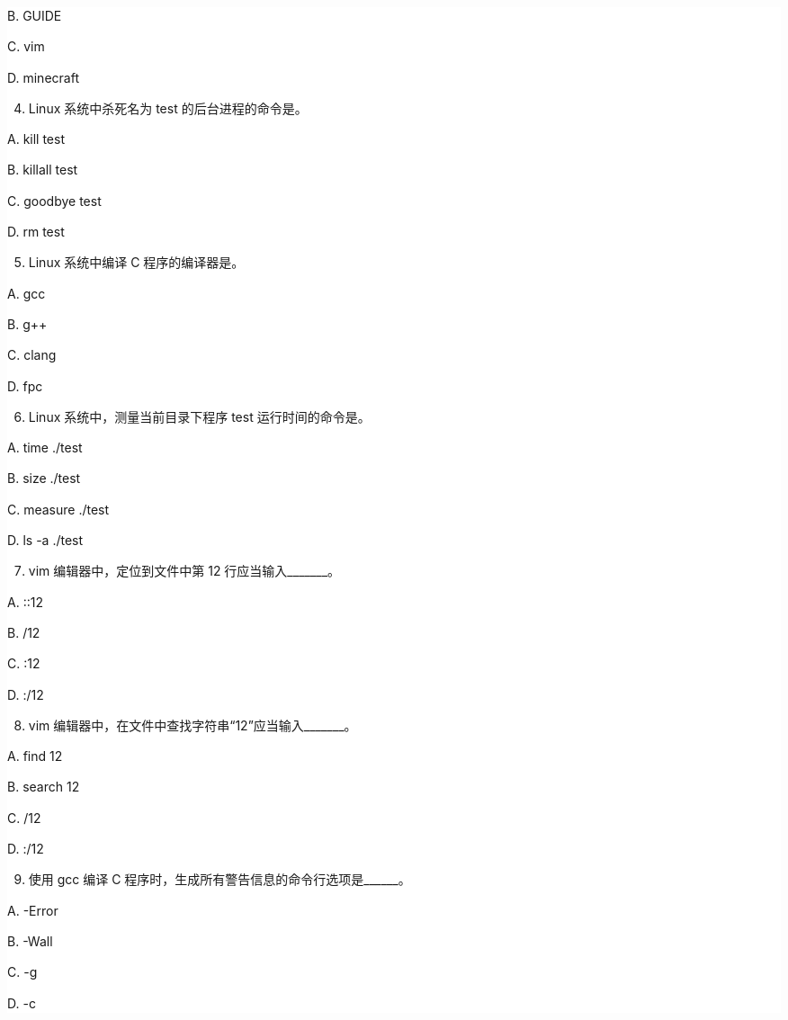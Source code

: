 B. GUIDE

C. vim

D. minecraft

4. Linux 系统中杀死名为 test 的后台进程的命令是。

A. kill test

B. killall test

C. goodbye test

D. rm test

5. Linux 系统中编译 C 程序的编译器是。

A. gcc

B. g++

C. clang

D. fpc

6. Linux 系统中，测量当前目录下程序 test 运行时间的命令是。

A. time ./test

B. size ./test

C. measure ./test

D. ls -a ./test

7. vim 编辑器中，定位到文件中第 12 行应当输入_______。

A. ::12

B. /12

C. :12

D. :/12

8. vim 编辑器中，在文件中查找字符串“12”应当输入_______。

A. find 12

B. search 12

C. /12

D. :/12

9. 使用 gcc 编译 C 程序时，生成所有警告信息的命令行选项是______。

A. -Error

B. -Wall

C. -g

D. -c
